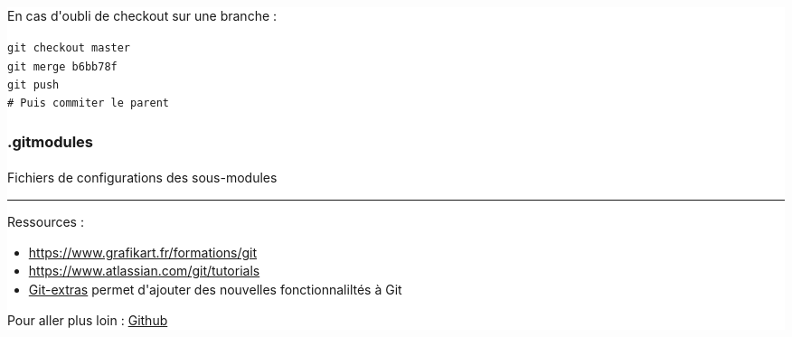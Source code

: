 En cas d'oubli de checkout sur une branche :

``` shell
git checkout master
git merge b6bb78f
git push
# Puis commiter le parent
```

### .gitmodules

Fichiers de configurations des sous-modules

---

Ressources :
- https://www.grafikart.fr/formations/git
- https://www.atlassian.com/git/tutorials
- [Git-extras](https://github.com/tj/git-extras) permet d'ajouter des nouvelles fonctionnaliltés à Git

Pour aller plus loin : [Github](github.md)
